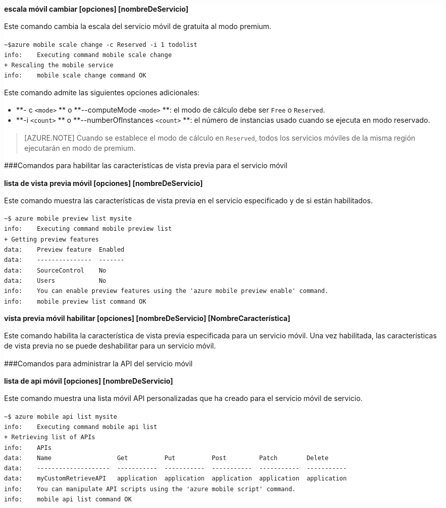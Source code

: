 **escala móvil cambiar [opciones] [nombreDeServicio]**

Este comando cambia la escala del servicio móvil de gratuita al modo premium.

    ~$azure mobile scale change -c Reserved -i 1 todolist
    info:    Executing command mobile scale change
    + Rescaling the mobile service
    info:    mobile scale change command OK

Este comando admite las siguientes opciones adicionales:

+ **- c `<mode>` ** o **--computeMode `<mode>` **: el modo de cálculo debe ser `Free` o `Reserved`.
+ **-i `<count>` ** o **--numberOfInstances `<count>` **: el número de instancias usado cuando se ejecuta en modo reservado.

> [AZURE.NOTE] Cuando se establece el modo de cálculo en `Reserved`, todos los servicios móviles de la misma región ejecutarán en modo de premium.


###<a name="commands-to-enable-preview-features-for-your-mobile-service"></a>Comandos para habilitar las características de vista previa para el servicio móvil

**lista de vista previa móvil [opciones] [nombreDeServicio]**

Este comando muestra las características de vista previa en el servicio especificado y de si están habilitados.

    ~$ azure mobile preview list mysite
    info:    Executing command mobile preview list
    + Getting preview features
    data:    Preview feature  Enabled
    data:    ---------------  -------
    data:    SourceControl    No
    data:    Users            No
    info:    You can enable preview features using the 'azure mobile preview enable' command.
    info:    mobile preview list command OK

**vista previa móvil habilitar [opciones] [nombreDeServicio] [NombreCaracterística]**

Este comando habilita la característica de vista previa especificada para un servicio móvil. Una vez habilitada, las características de vista previa no se puede deshabilitar para un servicio móvil.

###<a name="commands-to-manage-your-mobile-service-apis"></a>Comandos para administrar la API del servicio móvil

**lista de api móvil [opciones] [nombreDeServicio]**

Este comando muestra una lista móvil API personalizadas que ha creado para el servicio móvil de servicio.

    ~$ azure mobile api list mysite
    info:    Executing command mobile api list
    + Retrieving list of APIs
    info:    APIs
    data:    Name                  Get          Put          Post         Patch        Delete
    data:    --------------------  -----------  -----------  -----------  -----------  -----------
    data:    myCustomRetrieveAPI   application  application  application  application  application
    info:    You can manipulate API scripts using the 'azure mobile script' command.
    info:    mobile api list command OK
